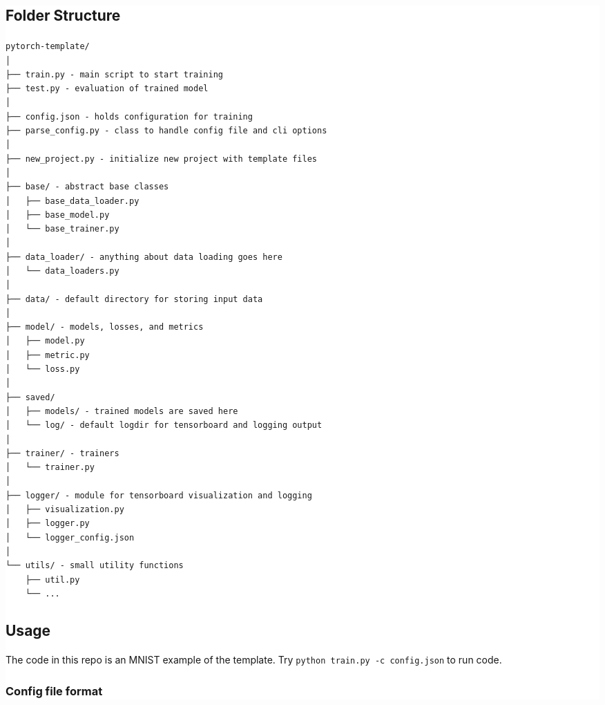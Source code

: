 ## Folder Structure

  ```
  pytorch-template/
  │
  ├── train.py - main script to start training
  ├── test.py - evaluation of trained model
  │
  ├── config.json - holds configuration for training
  ├── parse_config.py - class to handle config file and cli options
  │
  ├── new_project.py - initialize new project with template files
  │
  ├── base/ - abstract base classes
  │   ├── base_data_loader.py
  │   ├── base_model.py
  │   └── base_trainer.py
  │
  ├── data_loader/ - anything about data loading goes here
  │   └── data_loaders.py
  │
  ├── data/ - default directory for storing input data
  │
  ├── model/ - models, losses, and metrics
  │   ├── model.py
  │   ├── metric.py
  │   └── loss.py
  │
  ├── saved/
  │   ├── models/ - trained models are saved here
  │   └── log/ - default logdir for tensorboard and logging output
  │
  ├── trainer/ - trainers
  │   └── trainer.py
  │
  ├── logger/ - module for tensorboard visualization and logging
  │   ├── visualization.py
  │   ├── logger.py
  │   └── logger_config.json
  │  
  └── utils/ - small utility functions
      ├── util.py
      └── ...
  ```

## Usage

The code in this repo is an MNIST example of the template.
Try `python train.py -c config.json` to run code.

### Config file format
